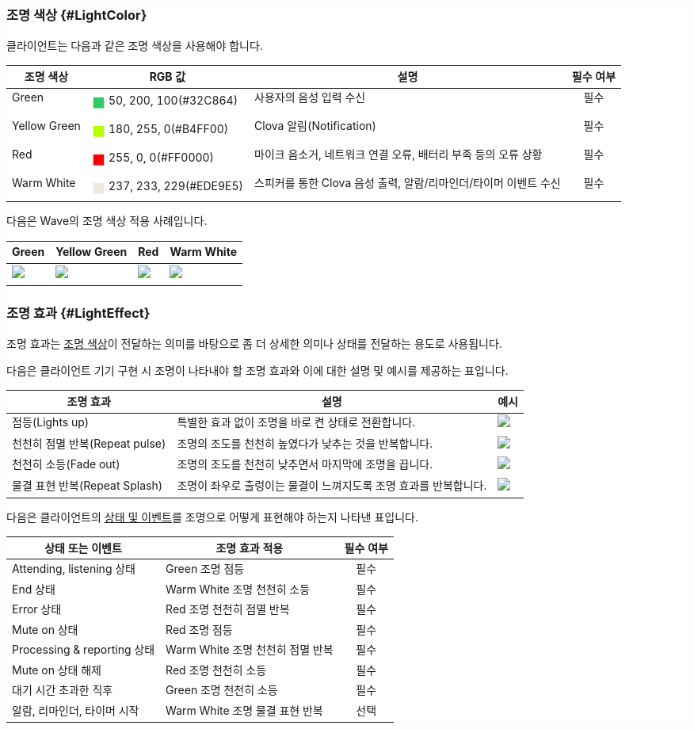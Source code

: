 ### 조명 색상 {#LightColor}

클라이언트는 다음과 같은 조명 색상을 사용해야 합니다.

| 조명 색상     | RGB 값                | 설명                                   | 필수 여부 |
|-------------|----------------------|---------------------------------------|:--------:|
| Green       | <span style="color:#32C864; font-size:150%; vertical-align:middle;">&#9724;</span> 50, 200, 100(#32C864)   | 사용자의 음성 입력 수신                                  | 필수  |
| Yellow Green | <span style="color:#B4FF00; font-size:150%; vertical-align:middle;">&#9724;</span> 180, 255, 0(#B4FF00)    | Clova 알림(Notification)                             | 필수  |
| Red         | <span style="color:#FF0000; font-size:150%; vertical-align:middle;">&#9724;</span> 255, 0, 0(#FF0000)      | 마이크 음소거, 네트워크 연결 오류, 배터리 부족 등의 오류 상황     | 필수  |
| Warm White   | <span style="color:#EDE9E5; font-size:150%; vertical-align:middle;">&#9724;</span> 237, 233, 229(#EDE9E5)  | 스피커를 통한 Clova 음성 출력, 알람/리마인더/타이머 이벤트 수신                             | 필수  |

다음은 Wave의 조명 색상 적용 사례입니다.

| Green       | Yellow Green | Red         | Warm White   |
|-------------|-------------|-------------|-------------|
| ![](/Design/Resources/Images/Clova-Client-Light-Wave_Green.png) | ![](/Design/Resources/Images/Clova-Client-Light-Wave_Yellow_Green.png) | ![](/Design/Resources/Images/Clova-Client-Light-Wave_Red.png) | ![](/Design/Resources/Images/Clova-Client-Light-Wave_Warm_White.png) |

### 조명 효과 {#LightEffect}

조명 효과는 [조명 색상](#LightColor)이 전달하는 의미를 바탕으로 좀 더 상세한 의미나 상태를 전달하는 용도로 사용됩니다.

다음은 클라이언트 기기 구현 시 조명이 나타내야 할 조명 효과와 이에 대한 설명 및 예시를 제공하는 표입니다.

| 조명 효과                            | 설명                                      | 예시                                                               |
|------------------------------------|------------------------------------------|-------------------------------------------------------------------|
| 점등(Lights up)                     | 특별한 효과 없이 조명을 바로 켠 상태로 전환합니다.   | ![](/Design/Resources/Images/Clova-Client-Light-Wave_Sustain.gif)              |
| 천천히 점멸 반복(Repeat pulse)         | 조명의 조도를 천천히 높였다가 낮추는 것을 반복합니다. | ![](/Design/Resources/Images/Clova-Client-Light-Wave_Repeat_Blink_Slowly.gif)  |
| 천천히 소등(Fade out)                 | 조명의 조도를 천천히 낮추면서 마지막에 조명을 끕니다. | ![](/Design/Resources/Images/Clova-Client-Light-Wave_Fade_Out.gif)             |
| 물결 표현 반복(Repeat Splash)          | 조명이 좌우로 출렁이는 물결이 느껴지도록 조명 효과를 반복합니다. | ![](/Design/Resources/Images/Clova-Client-Light-Wave_Splash.gif)         |

다음은 클라이언트의 [상태 및 이벤트](#ClientStateAndEvent)를 조명으로 어떻게 표현해야 하는지 나타낸 표입니다.

| 상태 또는 이벤트               | 조명 효과 적용                | 필수 여부 |
|----------------------------|----------------------------|:---------:|
| Attending, listening 상태     | Green 조명 점등              | 필수     |
| End 상태                    | Warm White 조명 천천히 소등     | 필수     |
| Error 상태                  | Red 조명 천천히 점멸 반복       | 필수     |
| Mute on 상태                | Red 조명 점등                | 필수     |
| Processing & reporting 상태 | Warm White 조명 천천히 점멸 반복 | 필수     |
| Mute on 상태 해제            | Red 조명 천천히 소등           | 필수     |
| 대기 시간 초과한 직후           | Green 조명 천천히 소등         | 필수     |
| 알람, 리마인더, 타이머 시작      | Warm White 조명 물결 표현 반복  | 선택     |
